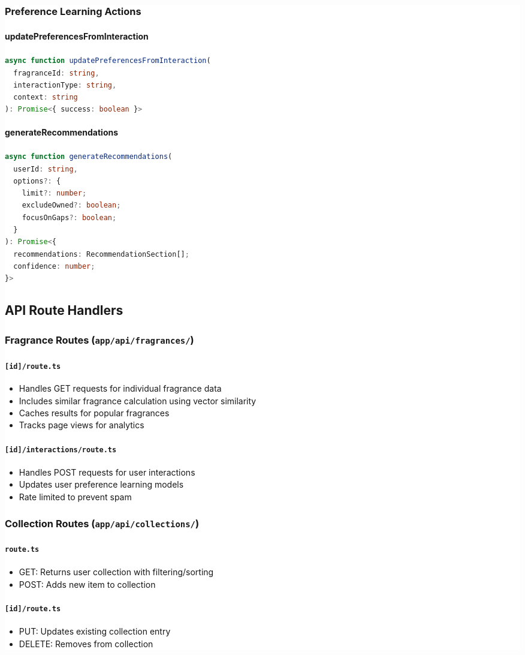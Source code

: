 ### Preference Learning Actions

#### updatePreferencesFromInteraction
```typescript
async function updatePreferencesFromInteraction(
  fragranceId: string,
  interactionType: string,
  context: string
): Promise<{ success: boolean }>
```

#### generateRecommendations
```typescript
async function generateRecommendations(
  userId: string,
  options?: {
    limit?: number;
    excludeOwned?: boolean;
    focusOnGaps?: boolean;
  }
): Promise<{
  recommendations: RecommendationSection[];
  confidence: number;
}>
```

## API Route Handlers

### Fragrance Routes (`app/api/fragrances/`)

#### `[id]/route.ts`
- Handles GET requests for individual fragrance data
- Includes similar fragrance calculation using vector similarity
- Caches results for popular fragrances
- Tracks page views for analytics

#### `[id]/interactions/route.ts`
- Handles POST requests for user interactions
- Updates user preference learning models
- Rate limited to prevent spam

### Collection Routes (`app/api/collections/`)

#### `route.ts`
- GET: Returns user collection with filtering/sorting
- POST: Adds new item to collection

#### `[id]/route.ts`
- PUT: Updates existing collection entry
- DELETE: Removes from collection
